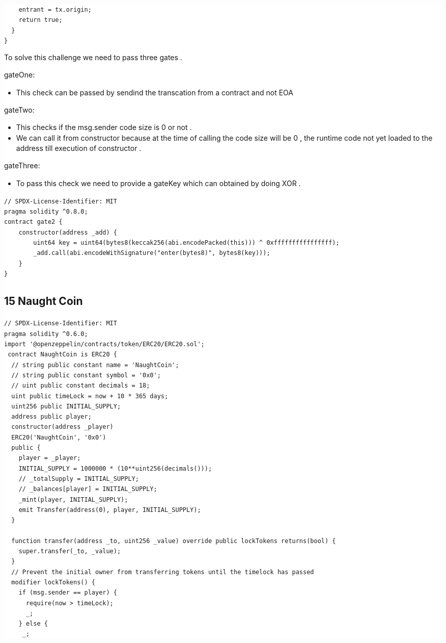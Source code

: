 ```solidity
    entrant = tx.origin;
    return true;
  }
}
```

To solve this challenge we need to pass three gates .

gateOne:

-   This check can be passed by sendind the transcation from a contract and not EOA

gateTwo:

-   This checks if the msg.sender code size is 0 or not .
-   We can call it from constructor because at the time of calling the code size will be 0 , the runtime code not yet loaded to the address till execution of constructor .

gateThree:

-   To pass this check we need to provide a gateKey which can obtained by doing XOR .

```solidity
// SPDX-License-Identifier: MIT
pragma solidity ^0.8.0;
contract gate2 {
    constructor(address _add) {
        uint64 key = uint64(bytes8(keccak256(abi.encodePacked(this))) ^ 0xffffffffffffffff);
        _add.call(abi.encodeWithSignature("enter(bytes8)", bytes8(key)));
    }
}
```

## 15 Naught Coin

```solidity
// SPDX-License-Identifier: MIT
pragma solidity ^0.6.0;
import '@openzeppelin/contracts/token/ERC20/ERC20.sol';
 contract NaughtCoin is ERC20 {
  // string public constant name = 'NaughtCoin';
  // string public constant symbol = '0x0';
  // uint public constant decimals = 18;
  uint public timeLock = now + 10 * 365 days;
  uint256 public INITIAL_SUPPLY;
  address public player;
  constructor(address _player)
  ERC20('NaughtCoin', '0x0')
  public {
    player = _player;
    INITIAL_SUPPLY = 1000000 * (10**uint256(decimals()));
    // _totalSupply = INITIAL_SUPPLY;
    // _balances[player] = INITIAL_SUPPLY;
    _mint(player, INITIAL_SUPPLY);
    emit Transfer(address(0), player, INITIAL_SUPPLY);
  }

  function transfer(address _to, uint256 _value) override public lockTokens returns(bool) {
    super.transfer(_to, _value);
  }
  // Prevent the initial owner from transferring tokens until the timelock has passed
  modifier lockTokens() {
    if (msg.sender == player) {
      require(now > timeLock);
      _;
    } else {
     _;
```